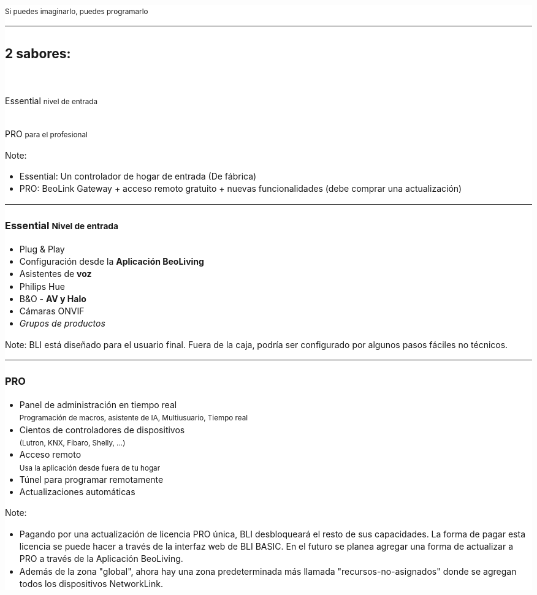 
<video data-autoplay controls width=650 src="./res/lua_toggle.webm"></video>
<small>Si puedes imaginarlo, puedes programarlo</small>

---

## 2 sabores:



<br/>

Essential <small> nivel de entrada </small> 

<br/>

<div>PRO <small> para el profesional </small></div> 


Note:
  - Essential: Un controlador de hogar de entrada (De fábrica) 
  - PRO: BeoLink Gateway + acceso remoto gratuito + nuevas funcionalidades (debe comprar una actualización) 

----
### Essential <small>Nivel de entrada</small>


- Plug & Play
- Configuración desde la **Aplicación BeoLiving**
- Asistentes de **voz**
- Philips Hue
- B&O - **AV y Halo**
- Cámaras ONVIF
- *Grupos de productos*

Note:
BLI está diseñado para el usuario final. Fuera de la caja, podría ser configurado por algunos pasos fáciles no técnicos.


----

### PRO 


- Panel de administración en tiempo real <br/> <small>Programación de macros, asistente de IA, Multiusuario, Tiempo real</small>
- Cientos de controladores de dispositivos<br/> <small>(Lutron, KNX, Fibaro, Shelly, ...)</small>
- Acceso remoto<br/><small>Usa la aplicación desde fuera de tu hogar</small>
- Túnel para programar remotamente
- Actualizaciones automáticas



Note:
- Pagando por una actualización de licencia PRO única, BLI desbloqueará el resto de sus capacidades. La forma de pagar esta licencia se puede hacer a través de la interfaz web de BLI BASIC. En el futuro se planea agregar una forma de actualizar a PRO a través de la Aplicación BeoLiving.
- Además de la zona "global", ahora hay una zona predeterminada más llamada "recursos-no-asignados" donde se agregan todos los dispositivos NetworkLink.
